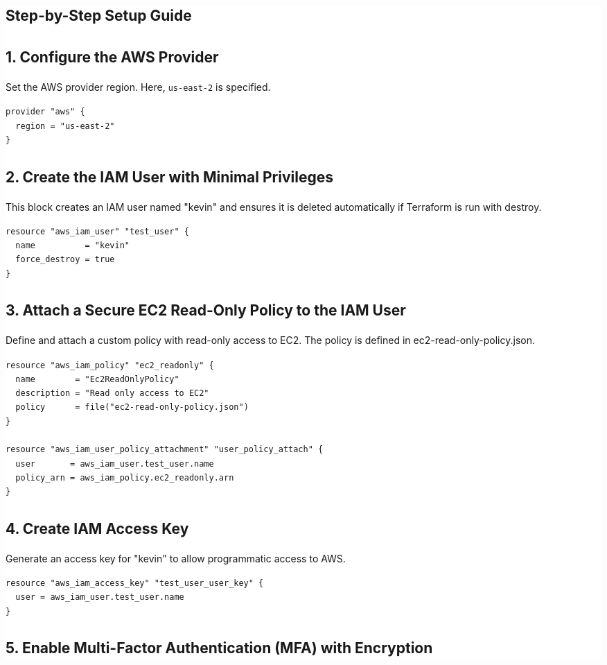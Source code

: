 ## Step-by-Step Setup Guide

## 1. Configure the AWS Provider


Set the AWS provider region. Here, `us-east-2` is specified.
```
provider "aws" {
  region = "us-east-2"
}
```
## 2. Create the IAM User with Minimal Privileges

This block creates an IAM user named "kevin" and ensures it is deleted automatically if Terraform is run with destroy.
```
resource "aws_iam_user" "test_user" {
  name          = "kevin"
  force_destroy = true
}
```

## 3. Attach a Secure EC2 Read-Only Policy to the IAM User

Define and attach a custom policy with read-only access to EC2. The policy is defined in ec2-read-only-policy.json.
```
resource "aws_iam_policy" "ec2_readonly" {
  name        = "Ec2ReadOnlyPolicy"
  description = "Read only access to EC2"
  policy      = file("ec2-read-only-policy.json")
}

resource "aws_iam_user_policy_attachment" "user_policy_attach" {
  user       = aws_iam_user.test_user.name
  policy_arn = aws_iam_policy.ec2_readonly.arn
}
```

## 4. Create IAM Access Key

Generate an access key for "kevin" to allow programmatic access to AWS.
```
resource "aws_iam_access_key" "test_user_user_key" {
  user = aws_iam_user.test_user.name
}
```

## 5. Enable Multi-Factor Authentication (MFA) with Encryption
